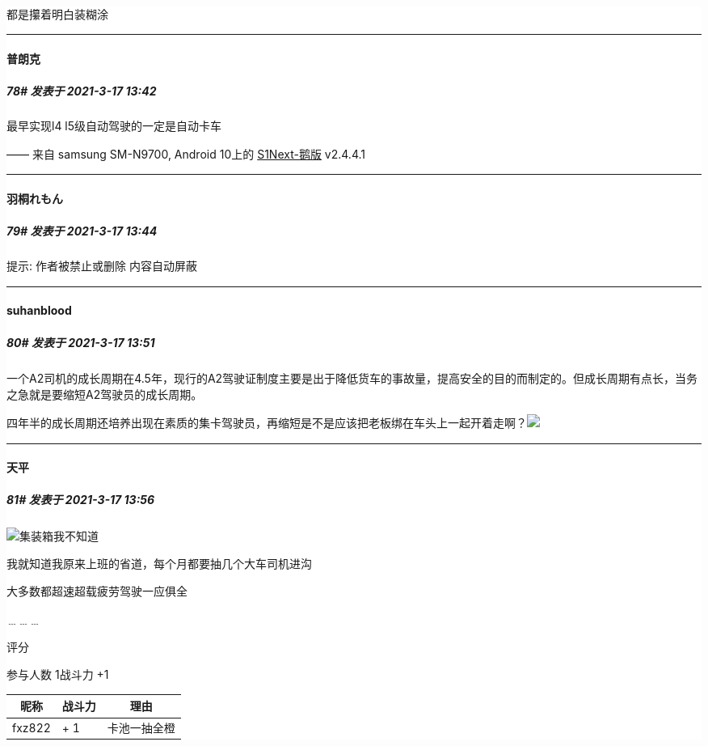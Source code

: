 都是攥着明白装糊涂


*****

####  普朗克  
##### 78#       发表于 2021-3-17 13:42


最早实现l4 l5级自动驾驶的一定是自动卡车

—— 来自 samsung SM-N9700, Android 10上的 [S1Next-鹅版](https://github.com/ykrank/S1-Next/releases) v2.4.4.1


*****

####  羽桐れもん  
##### 79#       发表于 2021-3-17 13:44

提示: 作者被禁止或删除 内容自动屏蔽


*****

####  suhanblood  
##### 80#       发表于 2021-3-17 13:51


一个A2司机的成长周期在4.5年，现行的A2驾驶证制度主要是出于降低货车的事故量，提高安全的目的而制定的。但成长周期有点长，当务之急就是要缩短A2驾驶员的成长周期。


四年半的成长周期还培养出现在素质的集卡驾驶员，再缩短是不是应该把老板绑在车头上一起开着走啊？<img src="https://static.saraba1st.com/image/smiley/face2017/067.png" referrerpolicy="no-referrer">


*****

####  天平  
##### 81#       发表于 2021-3-17 13:56


<img src="https://static.saraba1st.com/image/smiley/face2017/064.png" referrerpolicy="no-referrer">集装箱我不知道

我就知道我原来上班的省道，每个月都要抽几个大车司机进沟

大多数都超速超载疲劳驾驶一应俱全


﹍﹍﹍

评分


 参与人数 1战斗力 +1

|昵称|战斗力|理由|
|----|---|---|
| fxz822| + 1|卡池一抽全橙|

